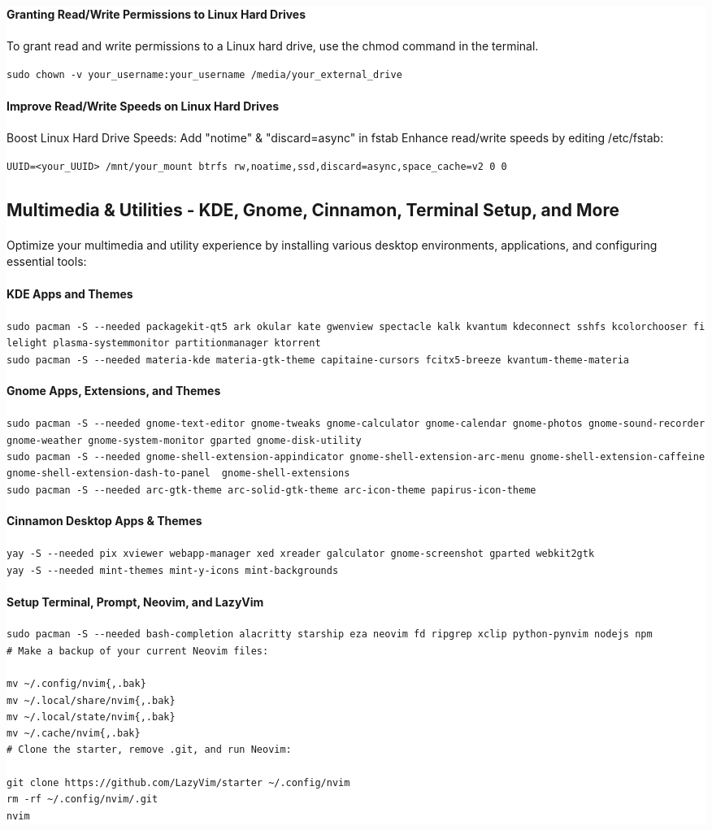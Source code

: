 #### Granting Read/Write Permissions to Linux Hard Drives

To grant read and write permissions to a Linux hard drive, use the chmod command in the terminal.

```
sudo chown -v your_username:your_username /media/your_external_drive
```

#### Improve Read/Write Speeds on Linux Hard Drives

Boost Linux Hard Drive Speeds: Add "notime" & "discard=async" in fstab
Enhance read/write speeds by editing /etc/fstab:

```
UUID=<your_UUID> /mnt/your_mount btrfs rw,noatime,ssd,discard=async,space_cache=v2 0 0
```

## Multimedia & Utilities - KDE, Gnome, Cinnamon, Terminal Setup, and More

Optimize your multimedia and utility experience by installing various desktop environments, applications, and configuring essential tools:

#### KDE Apps and Themes

```
sudo pacman -S --needed packagekit-qt5 ark okular kate gwenview spectacle kalk kvantum kdeconnect sshfs kcolorchooser filelight plasma-systemmonitor partitionmanager ktorrent
sudo pacman -S --needed materia-kde materia-gtk-theme capitaine-cursors fcitx5-breeze kvantum-theme-materia
```

#### Gnome Apps, Extensions, and Themes

```
sudo pacman -S --needed gnome-text-editor gnome-tweaks gnome-calculator gnome-calendar gnome-photos gnome-sound-recorder gnome-weather gnome-system-monitor gparted gnome-disk-utility
sudo pacman -S --needed gnome-shell-extension-appindicator gnome-shell-extension-arc-menu gnome-shell-extension-caffeine gnome-shell-extension-dash-to-panel  gnome-shell-extensions
sudo pacman -S --needed arc-gtk-theme arc-solid-gtk-theme arc-icon-theme papirus-icon-theme
```

#### Cinnamon Desktop Apps & Themes

```
yay -S --needed pix xviewer webapp-manager xed xreader galculator gnome-screenshot gparted webkit2gtk
yay -S --needed mint-themes mint-y-icons mint-backgrounds
```

#### Setup Terminal, Prompt, Neovim, and LazyVim

```
sudo pacman -S --needed bash-completion alacritty starship eza neovim fd ripgrep xclip python-pynvim nodejs npm
# Make a backup of your current Neovim files:

mv ~/.config/nvim{,.bak}
mv ~/.local/share/nvim{,.bak}
mv ~/.local/state/nvim{,.bak}
mv ~/.cache/nvim{,.bak}
# Clone the starter, remove .git, and run Neovim:

git clone https://github.com/LazyVim/starter ~/.config/nvim
rm -rf ~/.config/nvim/.git
nvim

```
